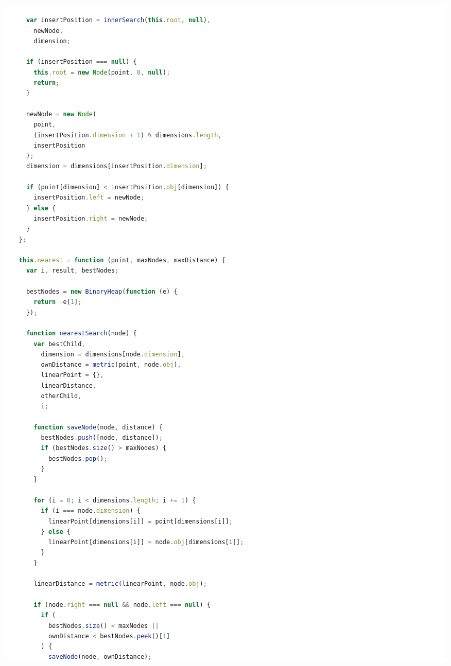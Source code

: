 ```js

      var insertPosition = innerSearch(this.root, null),
        newNode,
        dimension;

      if (insertPosition === null) {
        this.root = new Node(point, 0, null);
        return;
      }

      newNode = new Node(
        point,
        (insertPosition.dimension + 1) % dimensions.length,
        insertPosition
      );
      dimension = dimensions[insertPosition.dimension];

      if (point[dimension] < insertPosition.obj[dimension]) {
        insertPosition.left = newNode;
      } else {
        insertPosition.right = newNode;
      }
    };

    this.nearest = function (point, maxNodes, maxDistance) {
      var i, result, bestNodes;

      bestNodes = new BinaryHeap(function (e) {
        return -e[1];
      });

      function nearestSearch(node) {
        var bestChild,
          dimension = dimensions[node.dimension],
          ownDistance = metric(point, node.obj),
          linearPoint = {},
          linearDistance,
          otherChild,
          i;

        function saveNode(node, distance) {
          bestNodes.push([node, distance]);
          if (bestNodes.size() > maxNodes) {
            bestNodes.pop();
          }
        }

        for (i = 0; i < dimensions.length; i += 1) {
          if (i === node.dimension) {
            linearPoint[dimensions[i]] = point[dimensions[i]];
          } else {
            linearPoint[dimensions[i]] = node.obj[dimensions[i]];
          }
        }

        linearDistance = metric(linearPoint, node.obj);

        if (node.right === null && node.left === null) {
          if (
            bestNodes.size() < maxNodes ||
            ownDistance < bestNodes.peek()[1]
          ) {
            saveNode(node, ownDistance);
```
